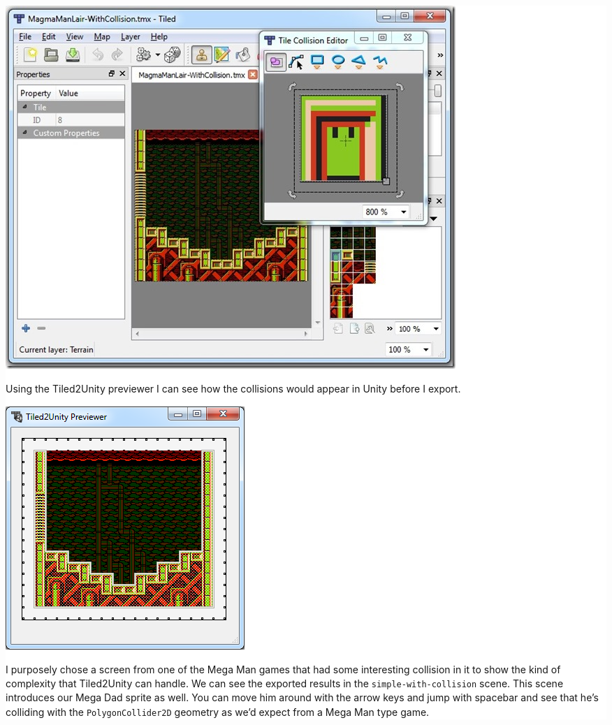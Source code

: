 [<img style="background-image: none; padding-top: 0px; padding-left: 0px; display: inline; padding-right: 0px; border-width: 0px;" title="Simple Map with Collision" src="/assets/wp-content/uploads/2014/06/tiled-magma-man-withcol_thumb.jpg" alt="Simple Map with Collision" width="644" height="520" border="0" />](/assets/wp-content/uploads/2014/06/tiled-magma-man-withcol.jpg)

Using the Tiled2Unity previewer I can see how the collisions would appear in Unity before I export.

[<img style="background-image: none; padding-top: 0px; padding-left: 0px; display: inline; padding-right: 0px; border-width: 0px;" title="Magma Man Collision Preview" src="/assets/wp-content/uploads/2014/06/t2u-preview-magma_thumb.png" alt="Magma Man Collision Preview" width="342" height="348" border="0" />](/assets/wp-content/uploads/2014/06/t2u-preview-magma.png)

I purposely chose a screen from one of the Mega Man games that had some interesting collision in it to show the kind of complexity that Tiled2Unity can handle. We can see the exported results in the `simple-with-collision` scene. This scene introduces our Mega Dad sprite as well. You can move him around with the arrow keys and jump with spacebar and see that he’s colliding with the `PolygonCollider2D` geometry as we’d expect from a Mega Man type game.
